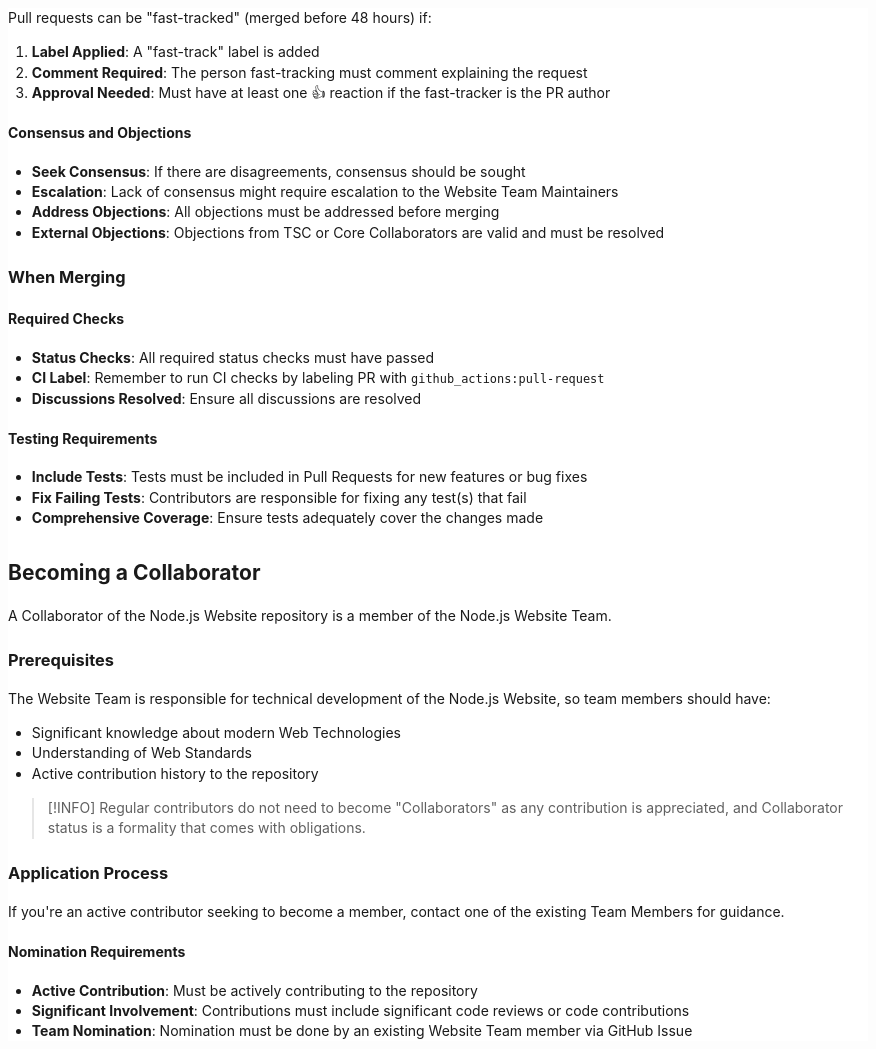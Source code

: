 Pull requests can be "fast-tracked" (merged before 48 hours) if:

1. **Label Applied**: A "fast-track" label is added
2. **Comment Required**: The person fast-tracking must comment explaining the request
3. **Approval Needed**: Must have at least one 👍 reaction if the fast-tracker is the PR author

#### Consensus and Objections

- **Seek Consensus**: If there are disagreements, consensus should be sought
- **Escalation**: Lack of consensus might require escalation to the Website Team Maintainers
- **Address Objections**: All objections must be addressed before merging
- **External Objections**: Objections from TSC or Core Collaborators are valid and must be resolved

### When Merging

#### Required Checks

- **Status Checks**: All required status checks must have passed
- **CI Label**: Remember to run CI checks by labeling PR with `github_actions:pull-request`
- **Discussions Resolved**: Ensure all discussions are resolved

#### Testing Requirements

- **Include Tests**: Tests must be included in Pull Requests for new features or bug fixes
- **Fix Failing Tests**: Contributors are responsible for fixing any test(s) that fail
- **Comprehensive Coverage**: Ensure tests adequately cover the changes made

## Becoming a Collaborator

A Collaborator of the Node.js Website repository is a member of the Node.js Website Team.

### Prerequisites

The Website Team is responsible for technical development of the Node.js Website, so team members should have:

- Significant knowledge about modern Web Technologies
- Understanding of Web Standards
- Active contribution history to the repository

> [!INFO]
> Regular contributors do not need to become "Collaborators" as any contribution is appreciated, and Collaborator status is a formality that comes with obligations.

### Application Process

If you're an active contributor seeking to become a member, contact one of the existing Team Members for guidance.

#### Nomination Requirements

- **Active Contribution**: Must be actively contributing to the repository
- **Significant Involvement**: Contributions must include significant code reviews or code contributions
- **Team Nomination**: Nomination must be done by an existing Website Team member via GitHub Issue
